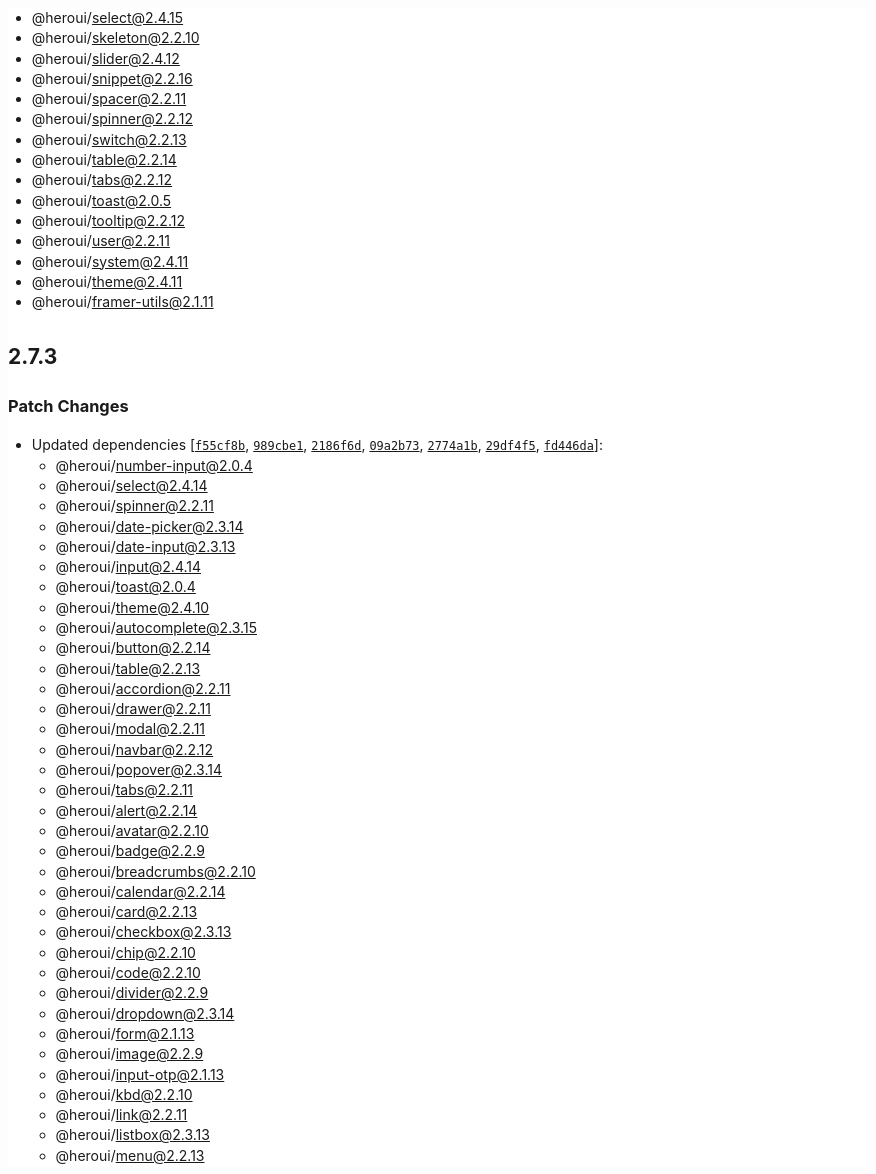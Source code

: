   - @heroui/select@2.4.15
  - @heroui/skeleton@2.2.10
  - @heroui/slider@2.4.12
  - @heroui/snippet@2.2.16
  - @heroui/spacer@2.2.11
  - @heroui/spinner@2.2.12
  - @heroui/switch@2.2.13
  - @heroui/table@2.2.14
  - @heroui/tabs@2.2.12
  - @heroui/toast@2.0.5
  - @heroui/tooltip@2.2.12
  - @heroui/user@2.2.11
  - @heroui/system@2.4.11
  - @heroui/theme@2.4.11
  - @heroui/framer-utils@2.1.11

## 2.7.3

### Patch Changes

- Updated dependencies [[`f55cf8b`](https://github.com/heroui-inc/heroui/commit/f55cf8bc7f3f1b2ebcded14f5f008ccfe8c4892c), [`989cbe1`](https://github.com/heroui-inc/heroui/commit/989cbe1eb0eb42c0c718b67f08b8db1c8721ba7f), [`2186f6d`](https://github.com/heroui-inc/heroui/commit/2186f6da23679c5cf63ea03c9c6df9ca6df92ad9), [`09a2b73`](https://github.com/heroui-inc/heroui/commit/09a2b7387056e176417404dbf7edb4cfb8c880a9), [`2774a1b`](https://github.com/heroui-inc/heroui/commit/2774a1b3513e2a046c538a2982a438f56608bbf2), [`29df4f5`](https://github.com/heroui-inc/heroui/commit/29df4f531756daf84d2334926d193715fefeb428), [`fd446da`](https://github.com/heroui-inc/heroui/commit/fd446dac2ac2af56f287a6b23c5baaea79ec3979)]:
  - @heroui/number-input@2.0.4
  - @heroui/select@2.4.14
  - @heroui/spinner@2.2.11
  - @heroui/date-picker@2.3.14
  - @heroui/date-input@2.3.13
  - @heroui/input@2.4.14
  - @heroui/toast@2.0.4
  - @heroui/theme@2.4.10
  - @heroui/autocomplete@2.3.15
  - @heroui/button@2.2.14
  - @heroui/table@2.2.13
  - @heroui/accordion@2.2.11
  - @heroui/drawer@2.2.11
  - @heroui/modal@2.2.11
  - @heroui/navbar@2.2.12
  - @heroui/popover@2.3.14
  - @heroui/tabs@2.2.11
  - @heroui/alert@2.2.14
  - @heroui/avatar@2.2.10
  - @heroui/badge@2.2.9
  - @heroui/breadcrumbs@2.2.10
  - @heroui/calendar@2.2.14
  - @heroui/card@2.2.13
  - @heroui/checkbox@2.3.13
  - @heroui/chip@2.2.10
  - @heroui/code@2.2.10
  - @heroui/divider@2.2.9
  - @heroui/dropdown@2.3.14
  - @heroui/form@2.1.13
  - @heroui/image@2.2.9
  - @heroui/input-otp@2.1.13
  - @heroui/kbd@2.2.10
  - @heroui/link@2.2.11
  - @heroui/listbox@2.3.13
  - @heroui/menu@2.2.13
